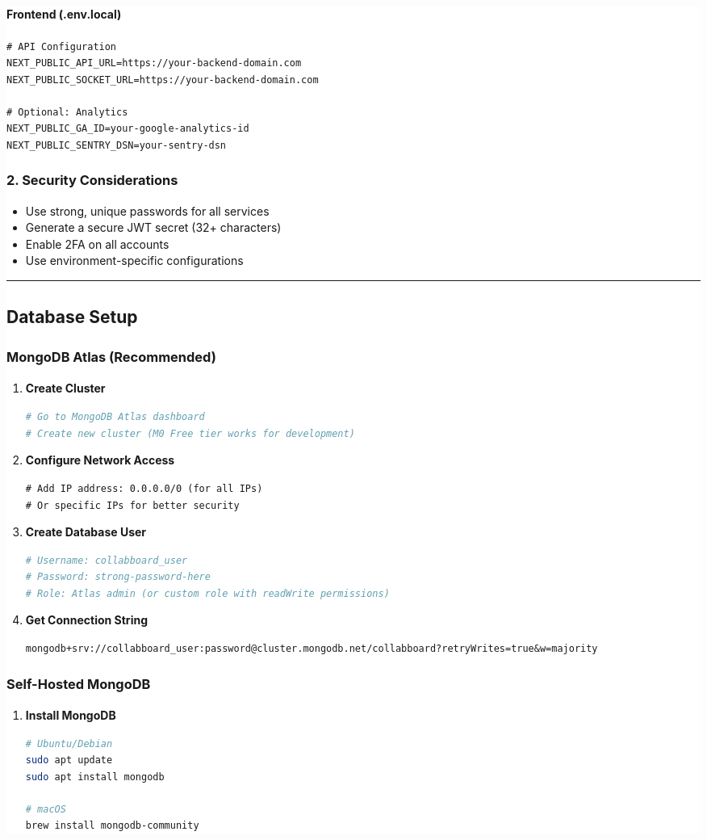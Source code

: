 ```env
```

#### Frontend (.env.local)
```env
# API Configuration
NEXT_PUBLIC_API_URL=https://your-backend-domain.com
NEXT_PUBLIC_SOCKET_URL=https://your-backend-domain.com

# Optional: Analytics
NEXT_PUBLIC_GA_ID=your-google-analytics-id
NEXT_PUBLIC_SENTRY_DSN=your-sentry-dsn
```

### 2. Security Considerations

- Use strong, unique passwords for all services
- Generate a secure JWT secret (32+ characters)
- Enable 2FA on all accounts
- Use environment-specific configurations

---

## Database Setup

### MongoDB Atlas (Recommended)

1. **Create Cluster**
   ```bash
   # Go to MongoDB Atlas dashboard
   # Create new cluster (M0 Free tier works for development)
   ```

2. **Configure Network Access**
   ```
   # Add IP address: 0.0.0.0/0 (for all IPs)
   # Or specific IPs for better security
   ```

3. **Create Database User**
   ```bash
   # Username: collabboard_user
   # Password: strong-password-here
   # Role: Atlas admin (or custom role with readWrite permissions)
   ```

4. **Get Connection String**
   ```
   mongodb+srv://collabboard_user:password@cluster.mongodb.net/collabboard?retryWrites=true&w=majority
   ```

### Self-Hosted MongoDB

1. **Install MongoDB**
   ```bash
   # Ubuntu/Debian
   sudo apt update
   sudo apt install mongodb

   # macOS
   brew install mongodb-community
   ```
